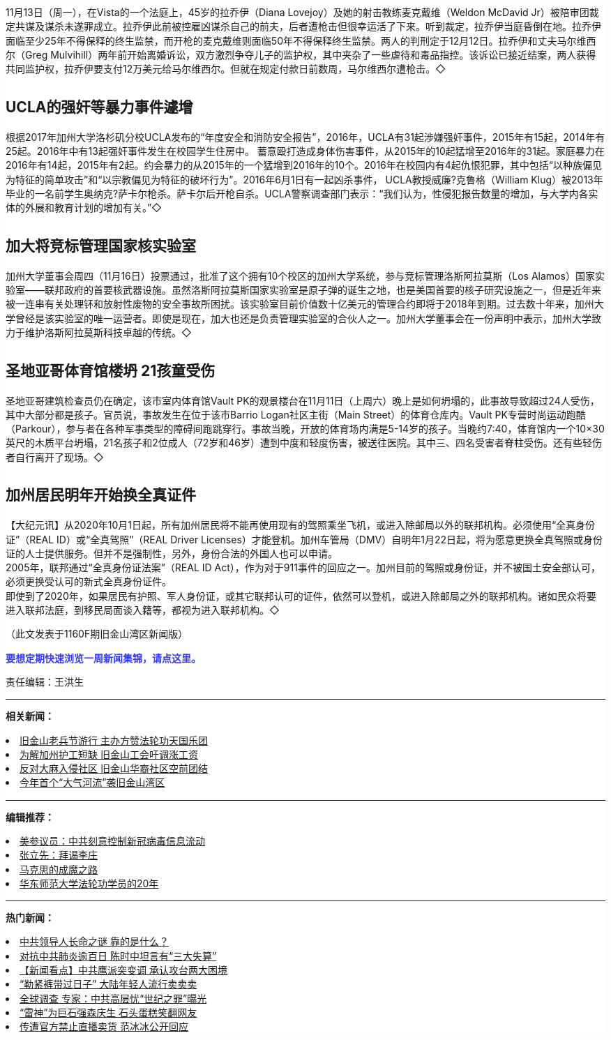 <p>11月13日（周一），在Vista的一个法庭上，45岁的拉乔伊（Diana Lovejoy）及她的射击教练麦克戴维（Weldon McDavid Jr）被陪审团裁定共谋及谋杀未遂罪成立。拉乔伊此前被控雇凶谋杀自己的前夫，后者遭枪击但很幸运活了下来。听到裁定，拉乔伊当庭昏倒在地。拉乔伊面临至少25年不得保释的终生监禁，而开枪的麦克戴维则面临50年不得保释终生监禁。两人的判刑定于12月12日。拉乔伊和丈夫马尔维西尔（Greg Mulvihill）两年前开始离婚诉讼，双方激烈争夺儿子的监护权，其中夹杂了一些虐待和毒品指控。该诉讼已接近结案，两人获得共同监护权，拉乔伊要支付12万美元给马尔维西尔。但就在规定付款日前数周，马尔维西尔遭枪击。◇</p>
<h2>UCLA的强奸等暴力事件遽增</h2>
<p>根据2017年加州大学洛杉矶分校UCLA发布的“年度安全和消防安全报告”，2016年，UCLA有31起涉嫌强奸事件，2015年有15起，2014年有25起。2016年中有13起强奸事件发生在校园学生住房中。 蓄意殴打造成身体伤害事件，从2015年的10起猛增至2016年的31起。家庭暴力在2016年有14起，2015年有2起。约会暴力的从2015年的一个猛增到2016年的10个。2016年在校园内有4起仇恨犯罪，其中包括“以种族偏见为特征的简单攻击”和“以宗教偏见为特征的破坏行为”。2016年6月1日有一起凶杀事件， UCLA教授威廉?克鲁格（William Klug）被2013年毕业的一名前学生奥纳克?萨卡尔枪杀。萨卡尔后开枪自杀。UCLA警察调查部门表示：“我们认为，性侵犯报告数量的增加，与大学内各实体的外展和教育计划的增加有关。”◇</p>
<h2>加大将竞标管理国家核实验室</h2>
<p>加州大学董事会周四（11月16日）投票通过，批准了这个拥有10个校区的加州大学系统，参与竞标管理洛斯阿拉莫斯（Los Alamos）国家实验室——联邦政府的首要核武器设施。虽然洛斯阿拉莫斯国家实验室是原子弹的诞生之地，也是美国首要的核子研究设施之一，但是近年来被一连串有关处理钚和放射性废物的安全事故所困扰。该实验室目前价值数十亿美元的管理合约即将于2018年到期。过去数十年来，加州大学曾经是该实验室的唯一运营者。即使是现在，加大也还是负责管理实验室的合伙人之一。加州大学董事会在一份声明中表示，加州大学致力于维护洛斯阿拉莫斯科技卓越的传统。◇</p>
<h2>圣地亚哥体育馆楼坍 21孩童受伤</h2>
<p>圣地亚哥建筑检查员仍在确定，该市室内体育馆Vault PK的观景楼台在11月11日（上周六）晚上是如何坍塌的，此事故导致超过24人受伤，其中大部分都是孩子。官员说，事故发生在位于该市Barrio Logan社区主街（Main Street）的体育仓库内。Vault PK专营时尚运动跑酷（Parkour），参与者在各种军事类型的障碍间跑跳穿行。事故当晚，开放的体育场内满是5-14岁的孩子。当晚约7:40，体育馆内一个10×30英尺的木质平台坍塌，21名孩子和2位成人（72岁和46岁）遭到中度和轻度伤害，被送往医院。其中三、四名受害者脊柱受伤。还有些轻伤者自行离开了现场。◇</p>
<h2>加州居民明年开始换全真证件</h2>
<p>【大纪元讯】从2020年10月1日起，所有加州居民将不能再使用现有的驾照乘坐飞机，或进入除邮局以外的联邦机构。必须使用“全真身份证”（REAL ID）或“全真驾照”（REAL Driver Licenses）才能登机。加州车管局（DMV）自明年1月22日起，将为愿意更换全真驾照或身份证的人士提供服务。但并不是强制性，另外，身份合法的外国人也可以申请。<br />
2005年，联邦通过“全真身份证法案”（REAL ID Act），作为对于911事件的回应之一。加州目前的驾照或身份证，并不被国土安全部认可，必须更换受认可的新式全真身份证件。<br />
即使到了2020年，如果居民有护照、军人身份证，或其它联邦认可的证件，依然可以登机，或进入除邮局之外的联邦机构。诸如民众将要进入联邦法庭，到移民局面谈入籍等，都视为进入联邦机构。◇</p>
<p>（此文发表于1160F期旧金山湾区新闻版）</p>
<p><b ><ahref="http://zipsurvey.com/Survey.aspx?suid=79300&#038;key=4EF2EA2A" style="color: #3339FF">要想定期快速浏览一周新闻集锦，请点这里。</a></b></p>
<p>责任编辑：王洪生</p>
	
<hr>


<strong>相关新闻：</strong>
<li><a href="https://github.com/pdz229/djy/blob/master/gb/17/11/14/n9836981.md#1">旧金山老兵节游行 主办方赞法轮功天国乐团</a></li>
<li><a href="https://github.com/pdz229/djy/blob/master/gb/17/11/15/n9842488.md#1">为解加州护工短缺 旧金山工会吁调涨工资</a></li>
<li><a href="https://github.com/pdz229/djy/blob/master/gb/17/11/15/n9842737.md#1">反对大麻入侵社区 旧金山华裔社区空前团结</a></li>
<li><a href="https://github.com/pdz229/djy/blob/master/gb/17/11/16/n9846902.md#1">今年首个“大气河流”袭旧金山湾区</a></li>
<hr>


<strong>编辑推荐：</strong>
<li><a href="https://github.com/onzhi266/djy/blob/master/gb/20/2/22/n11887949.md#1">美参议员：中共刻意控制新冠病毒信息流动</a></li>
<li><a href="https://github.com/tsiac2612/djy/blob/master/gb/18/5/3/n10359777.md#1" target="_blank">张立先：拜谒李庄</a></li><li><a href="https://github.com/pdz229/djy/blob/master/gb/10/11/7/n3077476.md?dfh#1" target="_blank">马克思的成魔之路</a></li><li><a href="https://github.com/tsiac2612/djy/blob/master/gb/19/11/5/n11633708.md#1" target="_blank">华东师范大学法轮功学员的20年</a></li>
<hr>

<strong>热门新闻：</strong>
<li><a href="https://github.com/pdz229/djy/blob/master/gb/20/5/6/n12087962.md#1">中共领导人长命之谜 靠的是什么？</a></li>
<li><a href="https://github.com/pdz229/djy/blob/master/gb/20/5/7/n12089308.md#1">对抗中共肺炎逾百日 陈时中坦言有“三大失算”</a></li>
<li><a href="https://github.com/pdz229/djy/blob/master/gb/20/5/6/n12087990.md#1">【新闻看点】中共鹰派突变调 承认攻台两大困境</a></li>
<li><a href="https://github.com/pdz229/djy/blob/master/gb/20/5/6/n12088005.md#1">“勒紧裤带过日子” 大陆年轻人流行卖卖卖</a></li>
<li><a href="https://github.com/pdz229/djy/blob/master/gb/20/5/6/n12088248.md#1">全球调查 专家：中共高层忧“世纪之罪”曝光</a></li>
<li><a href="https://github.com/pdz229/djy/blob/master/gb/20/5/4/n12082975.md#1">“雷神”为巨石强森庆生 石头蛋糕笑翻网友</a></li>
<li><a href="https://github.com/pdz229/djy/blob/master/gb/20/5/5/n12085409.md#1">传遭官方禁止直播卖货 范冰冰公开回应</a></li>